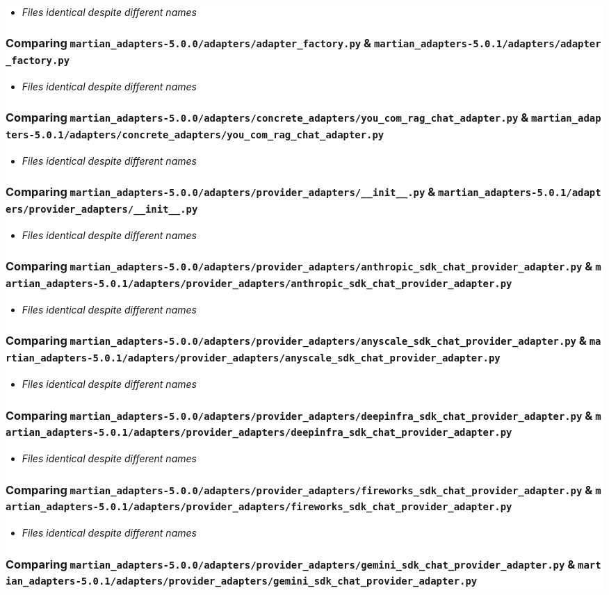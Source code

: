  * *Files identical despite different names*

### Comparing `martian_adapters-5.0.0/adapters/adapter_factory.py` & `martian_adapters-5.0.1/adapters/adapter_factory.py`

 * *Files identical despite different names*

### Comparing `martian_adapters-5.0.0/adapters/concrete_adapters/you_com_rag_chat_adapter.py` & `martian_adapters-5.0.1/adapters/concrete_adapters/you_com_rag_chat_adapter.py`

 * *Files identical despite different names*

### Comparing `martian_adapters-5.0.0/adapters/provider_adapters/__init__.py` & `martian_adapters-5.0.1/adapters/provider_adapters/__init__.py`

 * *Files identical despite different names*

### Comparing `martian_adapters-5.0.0/adapters/provider_adapters/anthropic_sdk_chat_provider_adapter.py` & `martian_adapters-5.0.1/adapters/provider_adapters/anthropic_sdk_chat_provider_adapter.py`

 * *Files identical despite different names*

### Comparing `martian_adapters-5.0.0/adapters/provider_adapters/anyscale_sdk_chat_provider_adapter.py` & `martian_adapters-5.0.1/adapters/provider_adapters/anyscale_sdk_chat_provider_adapter.py`

 * *Files identical despite different names*

### Comparing `martian_adapters-5.0.0/adapters/provider_adapters/deepinfra_sdk_chat_provider_adapter.py` & `martian_adapters-5.0.1/adapters/provider_adapters/deepinfra_sdk_chat_provider_adapter.py`

 * *Files identical despite different names*

### Comparing `martian_adapters-5.0.0/adapters/provider_adapters/fireworks_sdk_chat_provider_adapter.py` & `martian_adapters-5.0.1/adapters/provider_adapters/fireworks_sdk_chat_provider_adapter.py`

 * *Files identical despite different names*

### Comparing `martian_adapters-5.0.0/adapters/provider_adapters/gemini_sdk_chat_provider_adapter.py` & `martian_adapters-5.0.1/adapters/provider_adapters/gemini_sdk_chat_provider_adapter.py`
